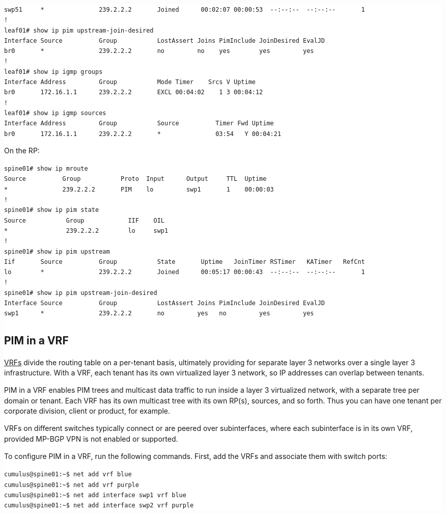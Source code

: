     swp51     *               239.2.2.2       Joined      00:02:07 00:00:53  --:--:--  --:--:--       1
    !
    leaf01# show ip pim upstream-join-desired
    Interface Source          Group           LostAssert Joins PimInclude JoinDesired EvalJD
    br0       *               239.2.2.2       no         no    yes        yes         yes
    !
    leaf01# show ip igmp groups
    Interface Address         Group           Mode Timer    Srcs V Uptime
    br0       172.16.1.1      239.2.2.2       EXCL 00:04:02    1 3 00:04:12
    !
    leaf01# show ip igmp sources
    Interface Address         Group           Source          Timer Fwd Uptime
    br0       172.16.1.1      239.2.2.2       *               03:54   Y 00:04:21

On the RP:

    spine01# show ip mroute
    Source          Group           Proto  Input      Output     TTL  Uptime
    *               239.2.2.2       PIM    lo         swp1       1    00:00:03
    !
    spine01# show ip pim state
    Source           Group            IIF    OIL
    *                239.2.2.2        lo     swp1
    !
    spine01# show ip pim upstream
    Iif       Source          Group           State       Uptime   JoinTimer RSTimer   KATimer   RefCnt
    lo        *               239.2.2.2       Joined      00:05:17 00:00:43  --:--:--  --:--:--       1
    !
    spine01# show ip pim upstream-join-desired
    Interface Source          Group           LostAssert Joins PimInclude JoinDesired EvalJD
    swp1      *               239.2.2.2       no         yes   no         yes         yes

## PIM in a VRF

[VRFs](/cumulus-linux-343/Layer-Three/Virtual-Routing-and-Forwarding-VRF)
divide the routing table on a per-tenant basis, ultimately providing for
separate layer 3 networks over a single layer 3 infrastructure. With a
VRF, each tenant has its own virtualized layer 3 network, so IP
addresses can overlap between tenants.

PIM in a VRF enables PIM trees and multicast data traffic to run inside
a layer 3 virtualized network, with a separate tree per domain or
tenant. Each VRF has its own multicast tree with its own RP(s), sources,
and so forth. Thus you can have one tenant per corporate division,
client or product, for example.

VRFs on different switches typically connect or are peered over
subinterfaces, where each subinterface is in its own VRF, provided
MP-BGP VPN is not enabled or supported.

To configure PIM in a VRF, run the following commands. First, add the
VRFs and associate them with switch ports:

    cumulus@spine01:~$ net add vrf blue
    cumulus@spine01:~$ net add vrf purple
    cumulus@spine01:~$ net add interface swp1 vrf blue
    cumulus@spine01:~$ net add interface swp2 vrf purple
